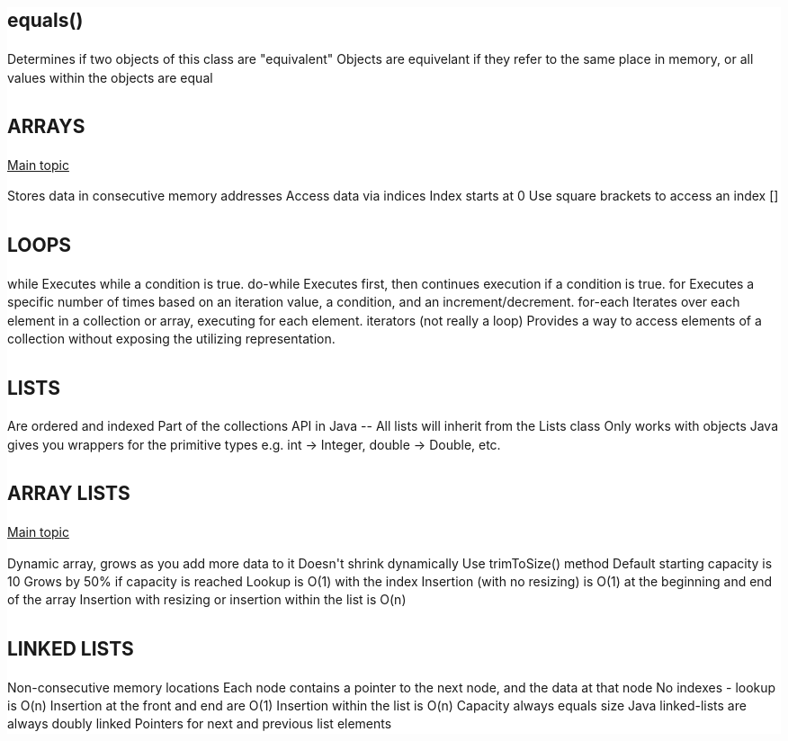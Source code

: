 ## equals()
Determines if two objects of this class are "equivalent"
Objects are equivelant if they refer to the same place in memory, or all values within the objects are equal

## ARRAYS
[Main topic](./Arrays.md)

Stores data in consecutive memory addresses
Access data via indices
Index starts at 0
Use square brackets to access an index []

## LOOPS
while
Executes while a condition is true.
do-while
Executes first, then continues execution if a condition is true.
for
Executes a specific number of times based on an iteration value, a condition, and an increment/decrement.
for-each
Iterates over each element in a collection or array, executing for each element.
iterators (not really a loop)
Provides a way to access elements of a collection without exposing the utilizing representation.

## LISTS
Are ordered and indexed
Part of the collections API in Java -- All lists will inherit from the Lists class
Only works with objects
Java gives you wrappers for the primitive types
e.g. int -> Integer, double -> Double, etc.

## ARRAY LISTS
[Main topic](./ArraysList.md)

Dynamic array, grows as you add more data to it
Doesn't shrink dynamically
Use trimToSize() method
Default starting capacity is 10
Grows by 50% if capacity is reached
Lookup is O(1) with the index
Insertion (with no resizing) is O(1) at the beginning and end of the array
Insertion with resizing or insertion within the list is O(n)

## LINKED LISTS
Non-consecutive memory locations
Each node contains a pointer to the next node, and the data at that node
No indexes - lookup is O(n)
Insertion at the front and end are O(1)
Insertion within the list is O(n)
Capacity always equals size
Java linked-lists are always doubly linked
Pointers for next and previous list elements
